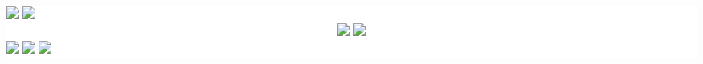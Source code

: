 <img src="/blog/images/Collections/2/DSC04522.JPG" width="auto" height="300">
<img src="/blog/images/Collections/2/DSC04521.JPG" width="auto" height="300">
<center>
<img src="/blog/images/Collections/2/DSC04536.JPG" width="350" height="auto">
<img src="/blog/images/Collections/2/DSC04528.JPG" width="350" height="auto">
</center>

<img src="/blog/images/Collections/2/DSC04524.JPG" width="auto" height="300">
<img src="/blog/images/Collections/2/DSC04527.JPG" width="auto" height="300">
<img src="/blog/images/Collections/2/DSC04530.JPG" width="auto" height="300">
<center>